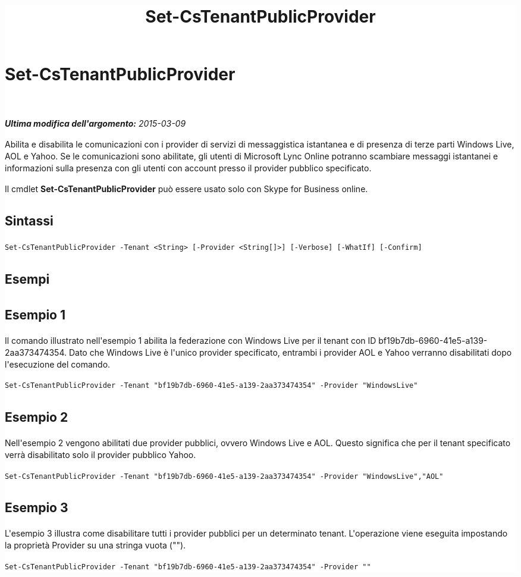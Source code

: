﻿---
title: Set-CsTenantPublicProvider
TOCTitle: Set-CsTenantPublicProvider
ms:assetid: 8341d801-bfa1-4c5b-9b80-5d503deebaf7
ms:mtpsurl: https://technet.microsoft.com/it-it/library/JJ994047(v=OCS.15)
ms:contentKeyID: 52062189
ms.date: 08/24/2015
mtps_version: v=OCS.15
ms.translationtype: HT
---

# Set-CsTenantPublicProvider

 

_**Ultima modifica dell'argomento:** 2015-03-09_

Abilita e disabilita le comunicazioni con i provider di servizi di messaggistica istantanea e di presenza di terze parti Windows Live, AOL e Yahoo. Se le comunicazioni sono abilitate, gli utenti di Microsoft Lync Online potranno scambiare messaggi istantanei e informazioni sulla presenza con gli utenti con account presso il provider pubblico specificato.

Il cmdlet **Set-CsTenantPublicProvider** può essere usato solo con Skype for Business online.

## Sintassi

    Set-CsTenantPublicProvider -Tenant <String> [-Provider <String[]>] [-Verbose] [-WhatIf] [-Confirm]

## Esempi

## Esempio 1

Il comando illustrato nell'esempio 1 abilita la federazione con Windows Live per il tenant con ID bf19b7db-6960-41e5-a139-2aa373474354. Dato che Windows Live è l'unico provider specificato, entrambi i provider AOL e Yahoo verranno disabilitati dopo l'esecuzione del comando.

    Set-CsTenantPublicProvider -Tenant "bf19b7db-6960-41e5-a139-2aa373474354" -Provider "WindowsLive"

## Esempio 2

Nell'esempio 2 vengono abilitati due provider pubblici, ovvero Windows Live e AOL. Questo significa che per il tenant specificato verrà disabilitato solo il provider pubblico Yahoo.

    Set-CsTenantPublicProvider -Tenant "bf19b7db-6960-41e5-a139-2aa373474354" -Provider "WindowsLive","AOL"

## Esempio 3

L'esempio 3 illustra come disabilitare tutti i provider pubblici per un determinato tenant. L'operazione viene eseguita impostando la proprietà Provider su una stringa vuota ("").

    Set-CsTenantPublicProvider -Tenant "bf19b7db-6960-41e5-a139-2aa373474354" -Provider ""
